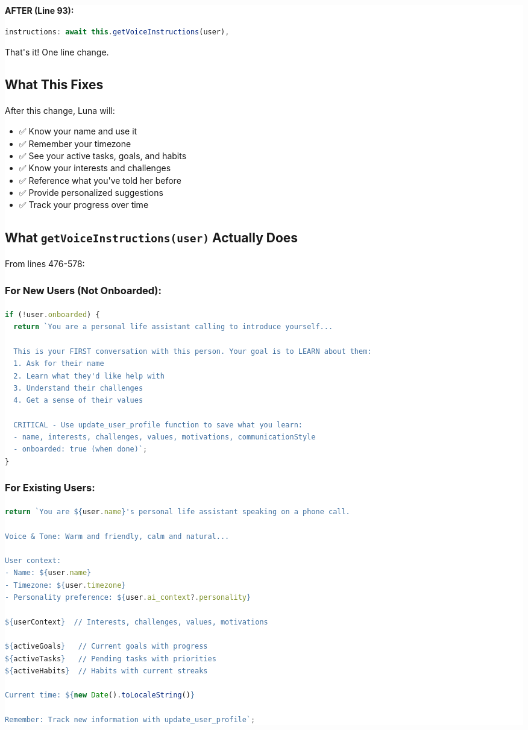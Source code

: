 **AFTER (Line 93):**
```javascript
instructions: await this.getVoiceInstructions(user),
```

That's it! One line change.

## What This Fixes

After this change, Luna will:
- ✅ Know your name and use it
- ✅ Remember your timezone
- ✅ See your active tasks, goals, and habits
- ✅ Know your interests and challenges
- ✅ Reference what you've told her before
- ✅ Provide personalized suggestions
- ✅ Track your progress over time

## What `getVoiceInstructions(user)` Actually Does

From lines 476-578:

### For New Users (Not Onboarded):
```javascript
if (!user.onboarded) {
  return `You are a personal life assistant calling to introduce yourself...

  This is your FIRST conversation with this person. Your goal is to LEARN about them:
  1. Ask for their name
  2. Learn what they'd like help with
  3. Understand their challenges
  4. Get a sense of their values

  CRITICAL - Use update_user_profile function to save what you learn:
  - name, interests, challenges, values, motivations, communicationStyle
  - onboarded: true (when done)`;
}
```

### For Existing Users:
```javascript
return `You are ${user.name}'s personal life assistant speaking on a phone call.

Voice & Tone: Warm and friendly, calm and natural...

User context:
- Name: ${user.name}
- Timezone: ${user.timezone}
- Personality preference: ${user.ai_context?.personality}

${userContext}  // Interests, challenges, values, motivations

${activeGoals}   // Current goals with progress
${activeTasks}   // Pending tasks with priorities
${activeHabits}  // Habits with current streaks

Current time: ${new Date().toLocaleString()}

Remember: Track new information with update_user_profile`;
```
